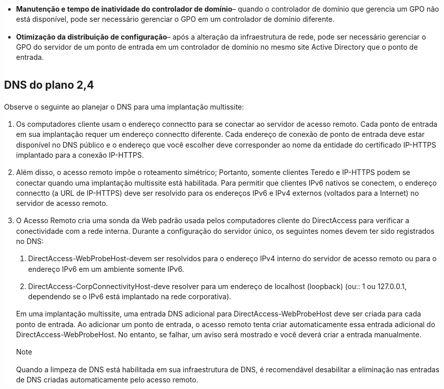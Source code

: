 -   **Manutenção e tempo de inatividade do controlador de domínio**– quando o controlador de domínio que gerencia um GPO não está disponível, pode ser necessário gerenciar o GPO em um controlador de domínio diferente.

-   **Otimização da distribuição de configuração**– após a alteração da infraestrutura de rede, pode ser necessário gerenciar o GPO do servidor de um ponto de entrada em um controlador de domínio no mesmo site Active Directory que o ponto de entrada.

## <a name="24-plan-dns"></a><a name="bkmk_2_4_DNS"></a>DNS do plano 2,4
Observe o seguinte ao planejar o DNS para uma implantação multissite:

1.  Os computadores cliente usam o endereço connectto para se conectar ao servidor de acesso remoto. Cada ponto de entrada em sua implantação requer um endereço connectto diferente. Cada endereço de conexão de ponto de entrada deve estar disponível no DNS público e o endereço que você escolher deve corresponder ao nome da entidade do certificado IP-HTTPS implantado para a conexão IP-HTTPS.

2.  Além disso, o acesso remoto impõe o roteamento simétrico; Portanto, somente clientes Teredo e IP-HTTPS podem se conectar quando uma implantação multissite está habilitada. Para permitir que clientes IPv6 nativos se conectem, o endereço connectto (a URL de IP-HTTPS) deve ser resolvido para os endereços IPv6 e IPv4 externos (voltados para a Internet) no servidor de acesso remoto.

3.  O Acesso Remoto cria uma sonda da Web padrão usada pelos computadores cliente do DirectAccess para verificar a conectividade com a rede interna. Durante a configuração do servidor único, os seguintes nomes devem ter sido registrados no DNS:

    1.  DirectAccess-WebProbeHost-devem ser resolvidos para o endereço IPv4 interno do servidor de acesso remoto ou para o endereço IPv6 em um ambiente somente IPv6.

    2.  DirectAccess-CorpConnectivityHost-deve resolver para um endereço de localhost (loopback) (ou:: 1 ou 127.0.0.1, dependendo se o IPv6 está implantado na rede corporativa).

    Em uma implantação multissite, uma entrada DNS adicional para DirectAccess-WebProbeHost deve ser criada para cada ponto de entrada. Ao adicionar um ponto de entrada, o acesso remoto tenta criar automaticamente essa entrada adicional do DirectAccess-WebProbeHost. No entanto, se falhar, um aviso será mostrado e você deverá criar a entrada manualmente.

    > [!NOTE]
    > Quando a limpeza de DNS está habilitada em sua infraestrutura de DNS, é recomendável desabilitar a eliminação nas entradas de DNS criadas automaticamente pelo acesso remoto.






